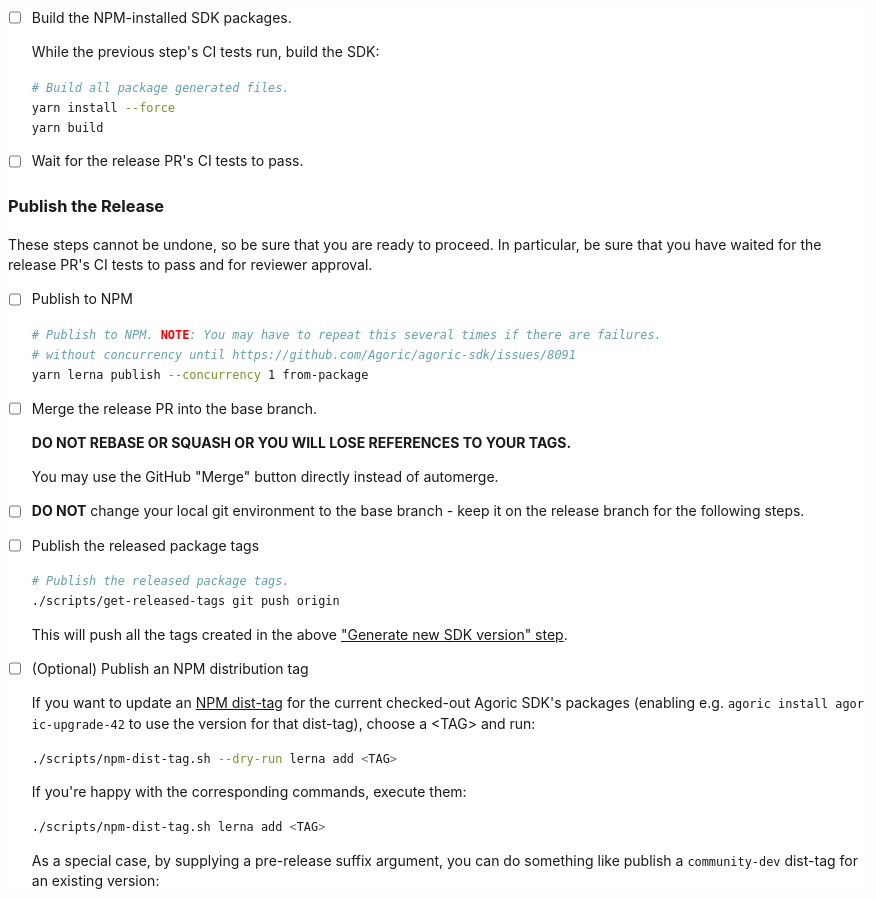 - [ ] Build the NPM-installed SDK packages.

  While the previous step's CI tests run, build the SDK:
  ```sh
  # Build all package generated files.
  yarn install --force
  yarn build
  ```

- [ ] Wait for the release PR's CI tests to pass.

### Publish the Release

These steps cannot be undone, so be sure that you are ready to proceed.
In particular, be sure that you have waited for the release PR's CI tests
to pass and for reviewer approval.

- [ ] Publish to NPM
  ```sh
  # Publish to NPM. NOTE: You may have to repeat this several times if there are failures.
  # without concurrency until https://github.com/Agoric/agoric-sdk/issues/8091
  yarn lerna publish --concurrency 1 from-package
  ```

- [ ] Merge the release PR into the base branch.

  **DO NOT REBASE OR SQUASH OR YOU WILL LOSE REFERENCES TO YOUR TAGS.**

  You may use the GitHub "Merge" button directly instead of automerge.

- [ ] **DO NOT** change your local git environment to the base branch - keep
  it on the release branch for the following steps.

- [ ] <a id="publish-tags"></a>Publish the released package tags
  ```sh
  # Publish the released package tags.
  ./scripts/get-released-tags git push origin
  ```

  This will push all the tags created in the above
  ["Generate new SDK version" step](#user-content-generate-sdk-version).

- [ ] (Optional) Publish an NPM distribution tag

  If you want to update an
  [NPM dist-tag](https://docs.npmjs.com/cli/v6/commands/npm-dist-tag) for the
  current checked-out Agoric SDK's packages (enabling e.g.
  `agoric install agoric-upgrade-42` to use the version for that dist-tag),
  choose a \<TAG> and run:
  ```sh
  ./scripts/npm-dist-tag.sh --dry-run lerna add <TAG>
  ```
  If you're happy with the corresponding commands, execute them:
  ```sh
  ./scripts/npm-dist-tag.sh lerna add <TAG>
  ```

  As a special case, by supplying a pre-release suffix argument, you can do
  something like publish a `community-dev` dist-tag for an existing version:
